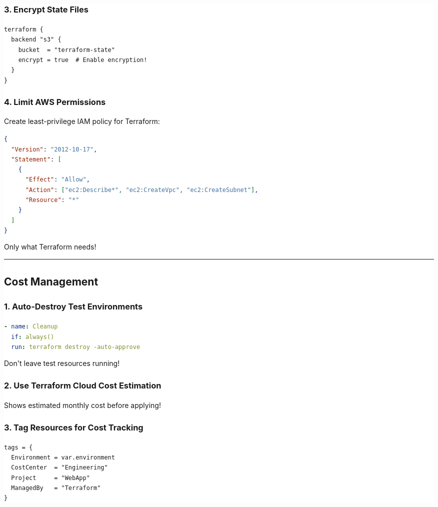 ### 3. Encrypt State Files

```hcl
terraform {
  backend "s3" {
    bucket  = "terraform-state"
    encrypt = true  # Enable encryption!
  }
}
```

### 4. Limit AWS Permissions

Create least-privilege IAM policy for Terraform:

```json
{
  "Version": "2012-10-17",
  "Statement": [
    {
      "Effect": "Allow",
      "Action": ["ec2:Describe*", "ec2:CreateVpc", "ec2:CreateSubnet"],
      "Resource": "*"
    }
  ]
}
```

Only what Terraform needs!

---

## Cost Management

### 1. Auto-Destroy Test Environments

```yaml
- name: Cleanup
  if: always()
  run: terraform destroy -auto-approve
```

Don't leave test resources running!

### 2. Use Terraform Cloud Cost Estimation

Shows estimated monthly cost before applying!

### 3. Tag Resources for Cost Tracking

```hcl
tags = {
  Environment = var.environment
  CostCenter  = "Engineering"
  Project     = "WebApp"
  ManagedBy   = "Terraform"
}
```
